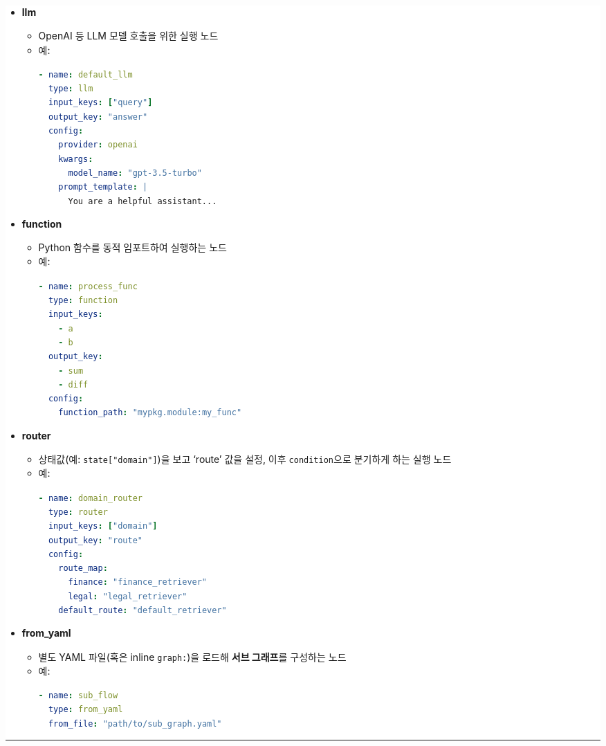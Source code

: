 - **llm**  
  - OpenAI 등 LLM 모델 호출을 위한 실행 노드  
  - 예:  
    ```yaml
    - name: default_llm
      type: llm
      input_keys: ["query"]
      output_key: "answer"
      config:
        provider: openai
        kwargs:
          model_name: "gpt-3.5-turbo"
        prompt_template: |
          You are a helpful assistant...
    ```

- **function**  
  - Python 함수를 동적 임포트하여 실행하는 노드  
  - 예:  
    ```yaml
    - name: process_func
      type: function
      input_keys:
        - a
        - b
      output_key:
        - sum
        - diff
      config:
        function_path: "mypkg.module:my_func"
    ```

- **router**  
  - 상태값(예: `state["domain"]`)을 보고 ‘route’ 값을 설정, 이후 `condition`으로 분기하게 하는 실행 노드  
  - 예:  
    ```yaml
    - name: domain_router
      type: router
      input_keys: ["domain"]
      output_key: "route"
      config:
        route_map:
          finance: "finance_retriever"
          legal: "legal_retriever"
        default_route: "default_retriever"
    ```

- **from_yaml**  
  - 별도 YAML 파일(혹은 inline `graph:`)을 로드해 **서브 그래프**를 구성하는 노드  
  - 예:  
    ```yaml
    - name: sub_flow
      type: from_yaml
      from_file: "path/to/sub_graph.yaml"
    ```

---
